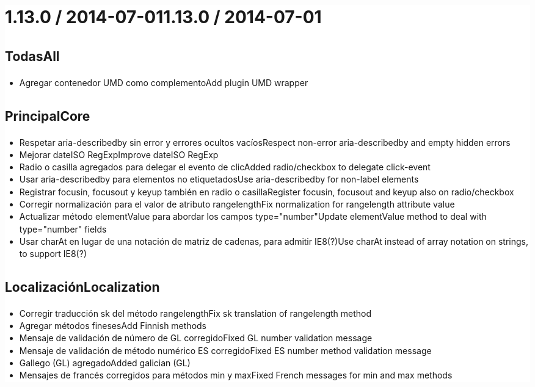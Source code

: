 
<a name="1130--2014-07-01"></a><span data-ttu-id="c4af9-162">1.13.0 / 2014-07-01</span><span class="sxs-lookup"><span data-stu-id="c4af9-162">1.13.0 / 2014-07-01</span></span>
==================

## <a name="all"></a><span data-ttu-id="c4af9-163">Todas</span><span class="sxs-lookup"><span data-stu-id="c4af9-163">All</span></span>
* <span data-ttu-id="c4af9-164">Agregar contenedor UMD como complemento</span><span class="sxs-lookup"><span data-stu-id="c4af9-164">Add plugin UMD wrapper</span></span>

## <a name="core"></a><span data-ttu-id="c4af9-165">Principal</span><span class="sxs-lookup"><span data-stu-id="c4af9-165">Core</span></span>
* <span data-ttu-id="c4af9-166">Respetar aria-describedby sin error y errores ocultos vacíos</span><span class="sxs-lookup"><span data-stu-id="c4af9-166">Respect non-error aria-describedby and empty hidden errors</span></span>
* <span data-ttu-id="c4af9-167">Mejorar dateISO RegExp</span><span class="sxs-lookup"><span data-stu-id="c4af9-167">Improve dateISO RegExp</span></span>
* <span data-ttu-id="c4af9-168">Radio o casilla agregados para delegar el evento de clic</span><span class="sxs-lookup"><span data-stu-id="c4af9-168">Added radio/checkbox to delegate click-event</span></span>
* <span data-ttu-id="c4af9-169">Usar aria-describedby para elementos no etiquetados</span><span class="sxs-lookup"><span data-stu-id="c4af9-169">Use aria-describedby for non-label elements</span></span>
* <span data-ttu-id="c4af9-170">Registrar focusin, focusout y keyup también en radio o casilla</span><span class="sxs-lookup"><span data-stu-id="c4af9-170">Register focusin, focusout and keyup also on radio/checkbox</span></span>
* <span data-ttu-id="c4af9-171">Corregir normalización para el valor de atributo rangelength</span><span class="sxs-lookup"><span data-stu-id="c4af9-171">Fix normalization for rangelength attribute value</span></span>
* <span data-ttu-id="c4af9-172">Actualizar método elementValue para abordar los campos type="number"</span><span class="sxs-lookup"><span data-stu-id="c4af9-172">Update elementValue method to deal with type="number" fields</span></span>
* <span data-ttu-id="c4af9-173">Usar charAt en lugar de una notación de matriz de cadenas, para admitir IE8(?)</span><span class="sxs-lookup"><span data-stu-id="c4af9-173">Use charAt instead of array notation on strings, to support IE8(?)</span></span>

## <a name="localization"></a><span data-ttu-id="c4af9-174">Localización</span><span class="sxs-lookup"><span data-stu-id="c4af9-174">Localization</span></span>
* <span data-ttu-id="c4af9-175">Corregir traducción sk del método rangelength</span><span class="sxs-lookup"><span data-stu-id="c4af9-175">Fix sk translation of rangelength method</span></span>
* <span data-ttu-id="c4af9-176">Agregar métodos fineses</span><span class="sxs-lookup"><span data-stu-id="c4af9-176">Add Finnish methods</span></span>
* <span data-ttu-id="c4af9-177">Mensaje de validación de número de GL corregido</span><span class="sxs-lookup"><span data-stu-id="c4af9-177">Fixed GL number validation message</span></span>
* <span data-ttu-id="c4af9-178">Mensaje de validación de método numérico ES corregido</span><span class="sxs-lookup"><span data-stu-id="c4af9-178">Fixed ES number method validation message</span></span>
* <span data-ttu-id="c4af9-179">Gallego (GL) agregado</span><span class="sxs-lookup"><span data-stu-id="c4af9-179">Added galician (GL)</span></span>
* <span data-ttu-id="c4af9-180">Mensajes de francés corregidos para métodos min y max</span><span class="sxs-lookup"><span data-stu-id="c4af9-180">Fixed French messages for min and max methods</span></span>
